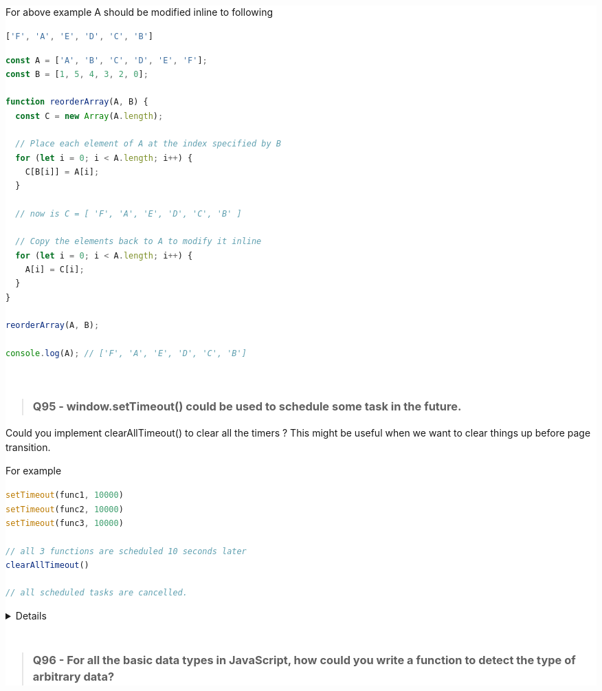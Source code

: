 For above example A should be modified inline to following
```js
['F', 'A', 'E', 'D', 'C', 'B']
```


```js
const A = ['A', 'B', 'C', 'D', 'E', 'F'];
const B = [1, 5, 4, 3, 2, 0];

function reorderArray(A, B) {
  const C = new Array(A.length);

  // Place each element of A at the index specified by B
  for (let i = 0; i < A.length; i++) {
    C[B[i]] = A[i];
  }

  // now is C = [ 'F', 'A', 'E', 'D', 'C', 'B' ]

  // Copy the elements back to A to modify it inline
  for (let i = 0; i < A.length; i++) {
    A[i] = C[i];
  }
}

reorderArray(A, B);

console.log(A); // ['F', 'A', 'E', 'D', 'C', 'B']
```

<br>


> ### Q95 - window.setTimeout() could be used to schedule some task in the future.

Could you implement clearAllTimeout() to clear all the timers ? This might be useful when we want to clear things up before page transition.

For example

```js
setTimeout(func1, 10000)
setTimeout(func2, 10000)
setTimeout(func3, 10000)

// all 3 functions are scheduled 10 seconds later
clearAllTimeout()

// all scheduled tasks are cancelled.
```

<details></details>

<br>

> ### Q96 - For all the basic data types in JavaScript, how could you write a function to detect the type of arbitrary data?
